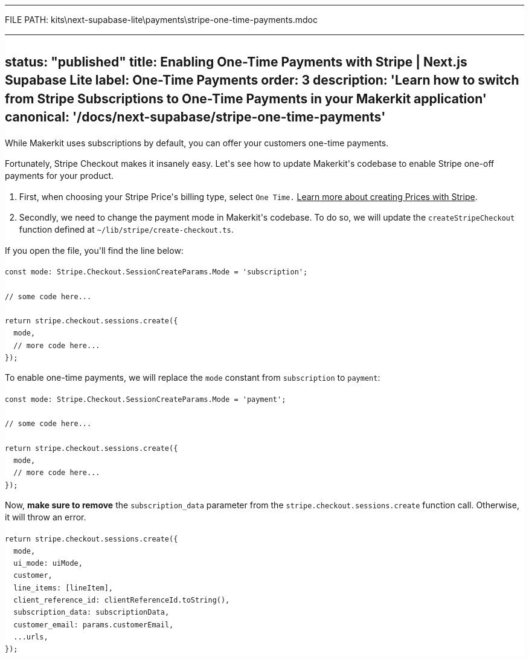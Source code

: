 -----------------
FILE PATH: kits\next-supabase-lite\payments\stripe-one-time-payments.mdoc

---
status: "published"
title: Enabling One-Time Payments with Stripe | Next.js Supabase Lite
label: One-Time Payments
order: 3
description: 'Learn how to switch from Stripe Subscriptions to One-Time Payments in your Makerkit application'
canonical: '/docs/next-supabase/stripe-one-time-payments'
---

While Makerkit uses subscriptions by default, you can offer your customers one-time payments.

Fortunately, Stripe Checkout makes it insanely easy. Let's see how to update  Makerkit's codebase to enable Stripe one-off payments for your product.

1) First, when choosing your Stripe Price's billing type, select `One Time.` [Learn more about creating Prices with Stripe](https://support.stripe.com/questions/how-to-create-products-and-prices).

2) Secondly, we need to change the payment mode in Makerkit's codebase. To do so, we will update the `createStripeCheckout` function defined at `~/lib/stripe/create-checkout.ts`.

If you open the file, you'll find the line below:

```tsx
const mode: Stripe.Checkout.SessionCreateParams.Mode = 'subscription';

// some code here...

return stripe.checkout.sessions.create({
  mode,
  // more code here...
});
```

To enable one-time payments, we will replace the `mode` constant from `subscription` to `payment`:

```tsx
const mode: Stripe.Checkout.SessionCreateParams.Mode = 'payment';

// some code here...

return stripe.checkout.sessions.create({
  mode,
  // more code here...
});
```

Now, **make sure to remove** the `subscription_data` parameter from the `stripe.checkout.sessions.create` function call. Otherwise, it will throw an error.

```tsx {7}
return stripe.checkout.sessions.create({
  mode,
  ui_mode: uiMode,
  customer,
  line_items: [lineItem],
  client_reference_id: clientReferenceId.toString(),
  subscription_data: subscriptionData,
  customer_email: params.customerEmail,
  ...urls,
});
```

